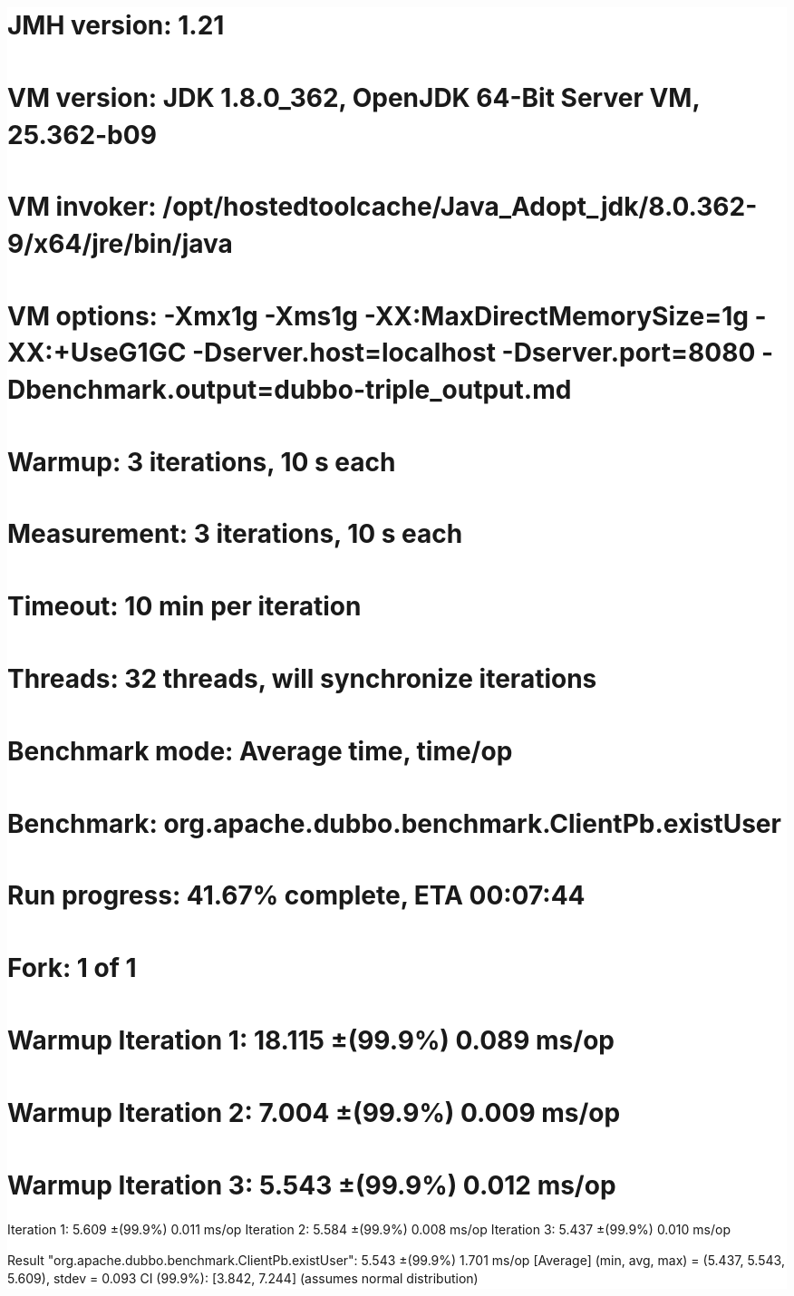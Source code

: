 
# JMH version: 1.21
# VM version: JDK 1.8.0_362, OpenJDK 64-Bit Server VM, 25.362-b09
# VM invoker: /opt/hostedtoolcache/Java_Adopt_jdk/8.0.362-9/x64/jre/bin/java
# VM options: -Xmx1g -Xms1g -XX:MaxDirectMemorySize=1g -XX:+UseG1GC -Dserver.host=localhost -Dserver.port=8080 -Dbenchmark.output=dubbo-triple_output.md
# Warmup: 3 iterations, 10 s each
# Measurement: 3 iterations, 10 s each
# Timeout: 10 min per iteration
# Threads: 32 threads, will synchronize iterations
# Benchmark mode: Average time, time/op
# Benchmark: org.apache.dubbo.benchmark.ClientPb.existUser

# Run progress: 41.67% complete, ETA 00:07:44
# Fork: 1 of 1
# Warmup Iteration   1: 18.115 ±(99.9%) 0.089 ms/op
# Warmup Iteration   2: 7.004 ±(99.9%) 0.009 ms/op
# Warmup Iteration   3: 5.543 ±(99.9%) 0.012 ms/op
Iteration   1: 5.609 ±(99.9%) 0.011 ms/op
Iteration   2: 5.584 ±(99.9%) 0.008 ms/op
Iteration   3: 5.437 ±(99.9%) 0.010 ms/op


Result "org.apache.dubbo.benchmark.ClientPb.existUser":
  5.543 ±(99.9%) 1.701 ms/op [Average]
  (min, avg, max) = (5.437, 5.543, 5.609), stdev = 0.093
  CI (99.9%): [3.842, 7.244] (assumes normal distribution)
